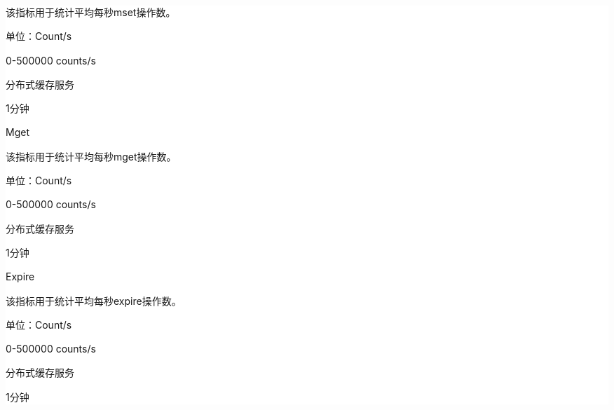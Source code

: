 <td class="cellrowborder" valign="top" width="35%" headers="mcps1.2.6.1.2 "><p id="zh-cn_topic_0015479905_p1978553564919"><a name="zh-cn_topic_0015479905_p1978553564919"></a><a name="zh-cn_topic_0015479905_p1978553564919"></a>该指标用于统计平均每秒mset操作数。</p>
<p id="zh-cn_topic_0015479905_p318820155718"><a name="zh-cn_topic_0015479905_p318820155718"></a><a name="zh-cn_topic_0015479905_p318820155718"></a>单位：Count/s</p>
</td>
<td class="cellrowborder" valign="top" width="14.000000000000002%" headers="mcps1.2.6.1.3 "><p id="zh-cn_topic_0015479905_p11900152417451"><a name="zh-cn_topic_0015479905_p11900152417451"></a><a name="zh-cn_topic_0015479905_p11900152417451"></a>0-500000 counts/s</p>
</td>
<td class="cellrowborder" valign="top" width="16%" headers="mcps1.2.6.1.4 "><p id="zh-cn_topic_0015479905_p1956017563111"><a name="zh-cn_topic_0015479905_p1956017563111"></a><a name="zh-cn_topic_0015479905_p1956017563111"></a>分布式缓存服务</p>
</td>
<td class="cellrowborder" valign="top" width="15%" headers="mcps1.2.6.1.5 "><p id="zh-cn_topic_0015479905_p1655151919"><a name="zh-cn_topic_0015479905_p1655151919"></a><a name="zh-cn_topic_0015479905_p1655151919"></a>1分钟</p>
</td>
</tr>
<tr id="zh-cn_topic_0015479905_row452413112180"><td class="cellrowborder" valign="top" width="20%" headers="mcps1.2.6.1.1 "><p id="zh-cn_topic_0015479905_p7370194420536"><a name="zh-cn_topic_0015479905_p7370194420536"></a><a name="zh-cn_topic_0015479905_p7370194420536"></a>Mget</p>
</td>
<td class="cellrowborder" valign="top" width="35%" headers="mcps1.2.6.1.2 "><p id="zh-cn_topic_0015479905_p1678513353498"><a name="zh-cn_topic_0015479905_p1678513353498"></a><a name="zh-cn_topic_0015479905_p1678513353498"></a>该指标用于统计平均每秒mget操作数。</p>
<p id="zh-cn_topic_0015479905_p92761321145719"><a name="zh-cn_topic_0015479905_p92761321145719"></a><a name="zh-cn_topic_0015479905_p92761321145719"></a>单位：Count/s</p>
</td>
<td class="cellrowborder" valign="top" width="14.000000000000002%" headers="mcps1.2.6.1.3 "><p id="zh-cn_topic_0015479905_p72812815458"><a name="zh-cn_topic_0015479905_p72812815458"></a><a name="zh-cn_topic_0015479905_p72812815458"></a>0-500000 counts/s</p>
</td>
<td class="cellrowborder" valign="top" width="16%" headers="mcps1.2.6.1.4 "><p id="zh-cn_topic_0015479905_p6870155712117"><a name="zh-cn_topic_0015479905_p6870155712117"></a><a name="zh-cn_topic_0015479905_p6870155712117"></a>分布式缓存服务</p>
</td>
<td class="cellrowborder" valign="top" width="15%" headers="mcps1.2.6.1.5 "><p id="zh-cn_topic_0015479905_p104659532198"><a name="zh-cn_topic_0015479905_p104659532198"></a><a name="zh-cn_topic_0015479905_p104659532198"></a>1分钟</p>
</td>
</tr>
<tr id="zh-cn_topic_0015479905_row952233141810"><td class="cellrowborder" valign="top" width="20%" headers="mcps1.2.6.1.1 "><p id="zh-cn_topic_0015479905_p9947154611533"><a name="zh-cn_topic_0015479905_p9947154611533"></a><a name="zh-cn_topic_0015479905_p9947154611533"></a>Expire</p>
</td>
<td class="cellrowborder" valign="top" width="35%" headers="mcps1.2.6.1.2 "><p id="zh-cn_topic_0015479905_p1178583518496"><a name="zh-cn_topic_0015479905_p1178583518496"></a><a name="zh-cn_topic_0015479905_p1178583518496"></a>该指标用于统计平均每秒expire操作数。</p>
<p id="zh-cn_topic_0015479905_p65086243573"><a name="zh-cn_topic_0015479905_p65086243573"></a><a name="zh-cn_topic_0015479905_p65086243573"></a>单位：Count/s</p>
</td>
<td class="cellrowborder" valign="top" width="14.000000000000002%" headers="mcps1.2.6.1.3 "><p id="zh-cn_topic_0015479905_p441628124513"><a name="zh-cn_topic_0015479905_p441628124513"></a><a name="zh-cn_topic_0015479905_p441628124513"></a>0-500000 counts/s</p>
</td>
<td class="cellrowborder" valign="top" width="16%" headers="mcps1.2.6.1.4 "><p id="zh-cn_topic_0015479905_p38811573111"><a name="zh-cn_topic_0015479905_p38811573111"></a><a name="zh-cn_topic_0015479905_p38811573111"></a>分布式缓存服务</p>
</td>
<td class="cellrowborder" valign="top" width="15%" headers="mcps1.2.6.1.5 "><p id="zh-cn_topic_0015479905_p135267538199"><a name="zh-cn_topic_0015479905_p135267538199"></a><a name="zh-cn_topic_0015479905_p135267538199"></a>1分钟</p>
</td>